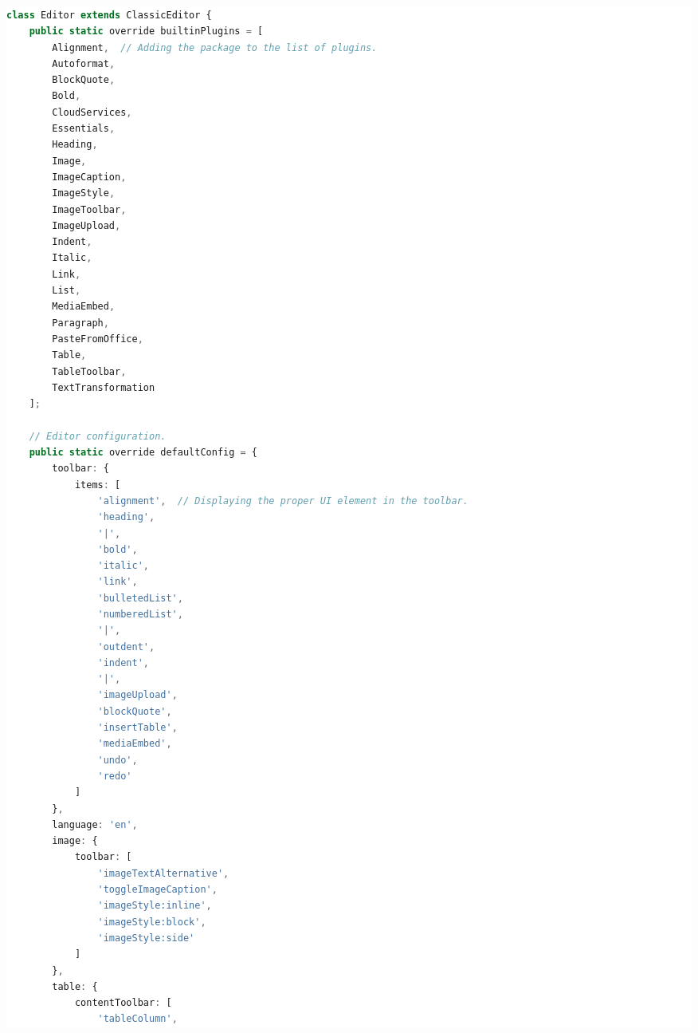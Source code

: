 ```ts
class Editor extends ClassicEditor {
	public static override builtinPlugins = [
		Alignment,  // Adding the package to the list of plugins.
		Autoformat,
		BlockQuote,
		Bold,
		CloudServices,
		Essentials,
		Heading,
		Image,
		ImageCaption,
		ImageStyle,
		ImageToolbar,
		ImageUpload,
		Indent,
		Italic,
		Link,
		List,
		MediaEmbed,
		Paragraph,
		PasteFromOffice,
		Table,
		TableToolbar,
		TextTransformation
	];
	
	// Editor configuration.
	public static override defaultConfig = {
		toolbar: {
			items: [
				'alignment',  // Displaying the proper UI element in the toolbar.
				'heading',
				'|',
				'bold',
				'italic',
				'link',
				'bulletedList',
				'numberedList',
				'|',
				'outdent',
				'indent',
				'|',
				'imageUpload',
				'blockQuote',
				'insertTable',
				'mediaEmbed',
				'undo',
				'redo'
			]
		},
		language: 'en',
		image: {
			toolbar: [
				'imageTextAlternative',
				'toggleImageCaption',
				'imageStyle:inline',
				'imageStyle:block',
				'imageStyle:side'
			]
		},
		table: {
			contentToolbar: [
				'tableColumn',
```